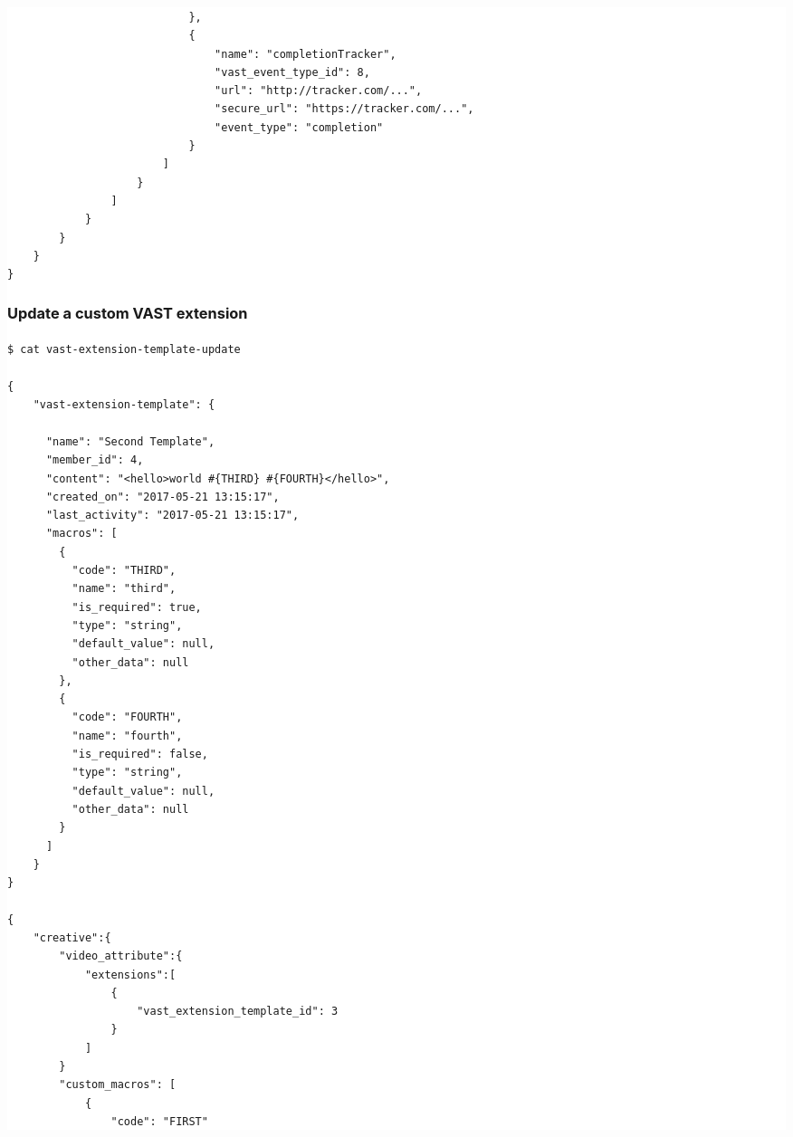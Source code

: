 ```
                            },
                            {
                                "name": "completionTracker",
                                "vast_event_type_id": 8,
                                "url": "http://tracker.com/...",
                                "secure_url": "https://tracker.com/...",
                                "event_type": "completion"
                            }
                        ]
                    }
                ]
            }
        }
    }
}
```

### Update a custom VAST extension

```
$ cat vast-extension-template-update
 
{
    "vast-extension-template": {
     
      "name": "Second Template",
      "member_id": 4,
      "content": "<hello>world #{THIRD} #{FOURTH}</hello>",
      "created_on": "2017-05-21 13:15:17",
      "last_activity": "2017-05-21 13:15:17",
      "macros": [
        {
          "code": "THIRD",
          "name": "third",
          "is_required": true,
          "type": "string",
          "default_value": null,
          "other_data": null
        },
        {
          "code": "FOURTH",
          "name": "fourth",
          "is_required": false,
          "type": "string",
          "default_value": null,
          "other_data": null
        }
      ]
    }
}

{
    "creative":{
        "video_attribute":{
            "extensions":[
                {
                    "vast_extension_template_id": 3
                }
            ]
        }
        "custom_macros": [
            {
                "code": "FIRST"
```